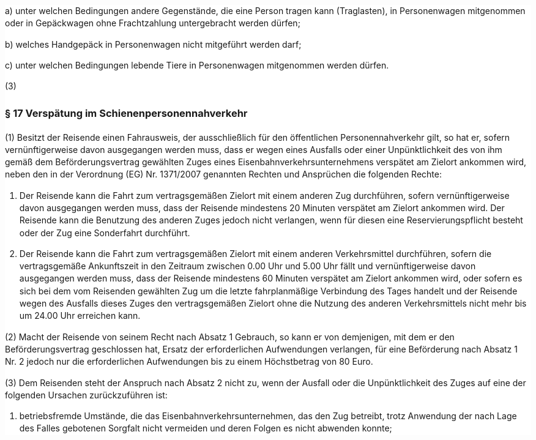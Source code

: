 a)  unter welchen Bedingungen andere Gegenstände, die eine Person tragen
    kann (Traglasten), in Personenwagen mitgenommen oder in Gepäckwagen
    ohne Frachtzahlung untergebracht werden dürfen;


b)  welches Handgepäck in Personenwagen nicht mitgeführt werden darf;


c)  unter welchen Bedingungen lebende Tiere in Personenwagen mitgenommen
    werden dürfen.




(3)

### § 17 Verspätung im Schienenpersonennahverkehr

(1) Besitzt der Reisende einen Fahrausweis, der ausschließlich für den
öffentlichen Personennahverkehr gilt, so hat er, sofern
vernünftigerweise davon ausgegangen werden muss, dass er wegen eines
Ausfalls oder einer Unpünktlichkeit des von ihm gemäß dem
Beförderungsvertrag gewählten Zuges eines
Eisenbahnverkehrsunternehmens verspätet am Zielort ankommen wird,
neben den in der Verordnung (EG) Nr. 1371/2007 genannten Rechten und
Ansprüchen die folgenden Rechte:

1.  Der Reisende kann die Fahrt zum vertragsgemäßen Zielort mit einem
    anderen Zug durchführen, sofern vernünftigerweise davon ausgegangen
    werden muss, dass der Reisende mindestens 20 Minuten verspätet am
    Zielort ankommen wird. Der Reisende kann die Benutzung des anderen
    Zuges jedoch nicht verlangen, wenn für diesen eine
    Reservierungspflicht besteht oder der Zug eine Sonderfahrt durchführt.


2.  Der Reisende kann die Fahrt zum vertragsgemäßen Zielort mit einem
    anderen Verkehrsmittel durchführen, sofern die vertragsgemäße
    Ankunftszeit in den Zeitraum zwischen 0.00 Uhr und 5.00 Uhr fällt und
    vernünftigerweise davon ausgegangen werden muss, dass der Reisende
    mindestens 60 Minuten verspätet am Zielort ankommen wird, oder sofern
    es sich bei dem vom Reisenden gewählten Zug um die letzte
    fahrplanmäßige Verbindung des Tages handelt und der Reisende wegen des
    Ausfalls dieses Zuges den vertragsgemäßen Zielort ohne die Nutzung des
    anderen Verkehrsmittels nicht mehr bis um 24.00 Uhr erreichen kann.




(2) Macht der Reisende von seinem Recht nach Absatz 1 Gebrauch, so
kann er von demjenigen, mit dem er den Beförderungsvertrag geschlossen
hat, Ersatz der erforderlichen Aufwendungen verlangen, für eine
Beförderung nach Absatz 1 Nr. 2 jedoch nur die erforderlichen
Aufwendungen bis zu einem Höchstbetrag von 80 Euro.

(3) Dem Reisenden steht der Anspruch nach Absatz 2 nicht zu, wenn der
Ausfall oder die Unpünktlichkeit des Zuges auf eine der folgenden
Ursachen zurückzuführen ist:

1.  betriebsfremde Umstände, die das Eisenbahnverkehrsunternehmen, das den
    Zug betreibt, trotz Anwendung der nach Lage des Falles gebotenen
    Sorgfalt nicht vermeiden und deren Folgen es nicht abwenden konnte;
